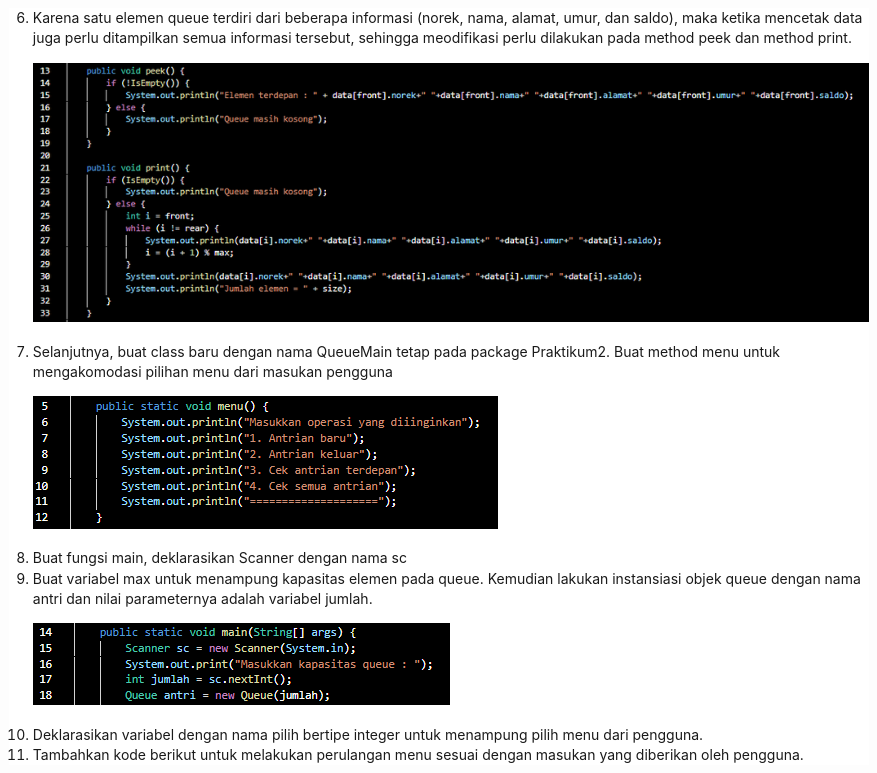 6. Karena satu elemen queue terdiri dari beberapa informasi (norek, nama, alamat, umur, dan saldo), maka ketika mencetak data juga perlu ditampilkan semua informasi tersebut, sehingga meodifikasi perlu dilakukan pada method peek dan method print. <p>
<img src="J9 - 8.3.1 (6).PNG"> <p>
7. Selanjutnya, buat class baru dengan nama QueueMain tetap pada package Praktikum2. Buat method menu untuk mengakomodasi pilihan menu dari masukan pengguna <p>
<img src="J9 - 8.3.1 (7).PNG"> <p>
8. Buat fungsi main, deklarasikan Scanner dengan nama sc
9. Buat variabel max untuk menampung kapasitas elemen pada queue. Kemudian lakukan instansiasi objek queue dengan nama antri dan nilai parameternya adalah variabel jumlah. <p>
<img src="J9 - 8.3.1 (9).PNG"> <p>
10. Deklarasikan variabel dengan nama pilih bertipe integer untuk menampung pilih menu dari pengguna.
11. Tambahkan kode berikut untuk melakukan perulangan menu sesuai dengan masukan yang diberikan oleh pengguna. <p>
